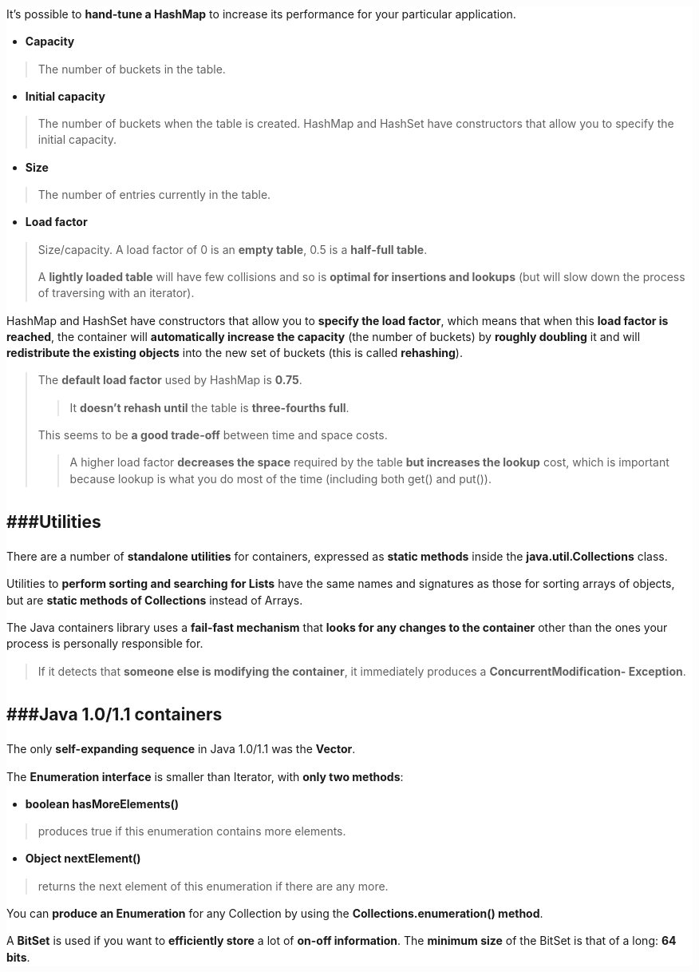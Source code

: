 It’s possible to **hand-tune a HashMap** to increase its performance for your particular application.
- **Capacity**
> The number of buckets in the table.
- **Initial capacity**
> The number of buckets when the table is created. HashMap and HashSet have constructors that allow you to specify the initial capacity.
- **Size**
> The number of entries currently in the table.
- **Load factor**
> Size/capacity. A load factor of 0 is an **empty table**, 0.5 is a **half-full table**.
> 
> A **lightly loaded table** will have few collisions and so is **optimal for insertions and lookups** (but will slow down the process of traversing with an iterator).

HashMap and HashSet have constructors that allow you to **specify the load factor**, which means that when this **load factor is reached**, the container will **automatically increase the capacity** (the number of buckets) by **roughly doubling** it and will **redistribute the existing objects** into the new set of buckets (this is called **rehashing**).
> The **default load factor** used by HashMap is **0.75**.
> > It **doesn’t rehash until** the table is **three-fourths full**.
> 
> This seems to be **a good trade-off** between time and space costs.
> >  A higher load factor **decreases the space** required by the table **but increases the lookup** cost, which is important because lookup is what you do most of the time (including both get() and put()). 

###Utilities
---
There are a number of **standalone utilities** for containers, expressed as **static methods** inside the **java.util.Collections** class.

Utilities to **perform sorting and searching for Lists** have the same names and signatures as those for sorting arrays of objects, but are **static methods of Collections** instead of Arrays.

The Java containers library uses a **fail-fast mechanism** that **looks for any changes to the container** other than the ones your process is personally responsible for.
> If it detects that **someone else is modifying the container**, it immediately produces a **ConcurrentModification- Exception**.

###Java 1.0/1.1 containers
---
The only **self-expanding sequence** in Java 1.0/1.1 was the **Vector**.

The **Enumeration interface** is smaller than Iterator, with **only two methods**:
- **boolean hasMoreElements()**
> produces true if this enumeration contains more elements.
- **Object nextElement()**
> returns the next element of this enumeration if there are any more.

You can **produce an Enumeration** for any Collection by using the **Collections.enumeration() method**.

A **BitSet** is used if you want to **efficiently store** a lot of **on-off information**. The **minimum size** of the BitSet is that of a long: **64 bits**.
